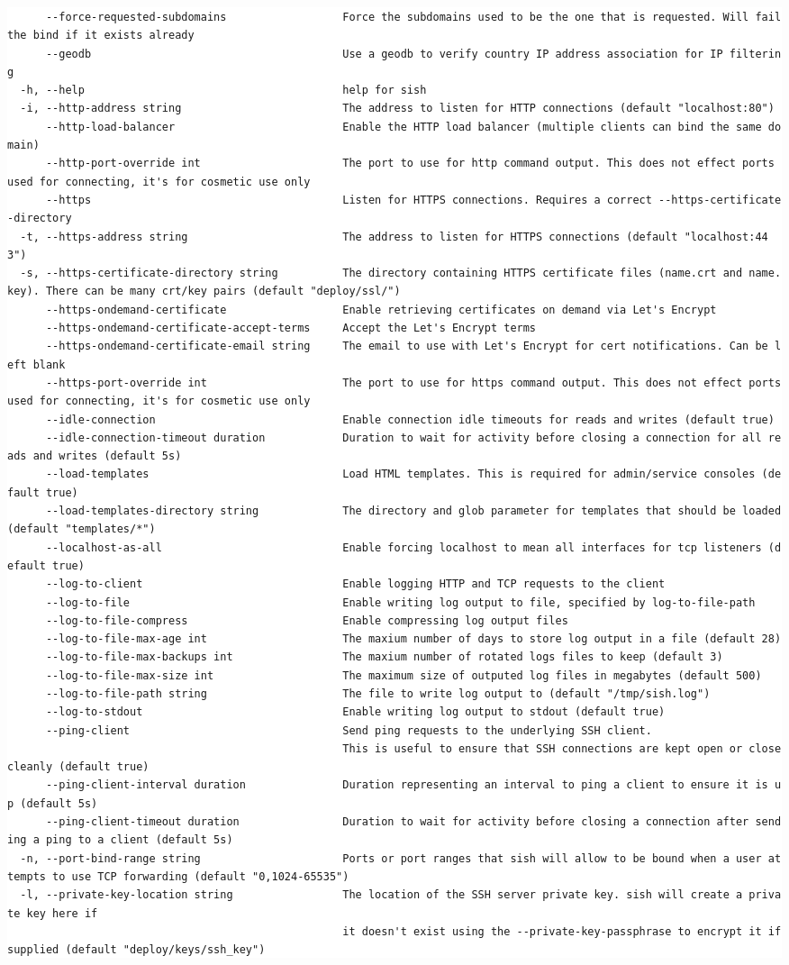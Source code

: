```text
      --force-requested-subdomains                  Force the subdomains used to be the one that is requested. Will fail the bind if it exists already
      --geodb                                       Use a geodb to verify country IP address association for IP filtering
  -h, --help                                        help for sish
  -i, --http-address string                         The address to listen for HTTP connections (default "localhost:80")
      --http-load-balancer                          Enable the HTTP load balancer (multiple clients can bind the same domain)
      --http-port-override int                      The port to use for http command output. This does not effect ports used for connecting, it's for cosmetic use only
      --https                                       Listen for HTTPS connections. Requires a correct --https-certificate-directory
  -t, --https-address string                        The address to listen for HTTPS connections (default "localhost:443")
  -s, --https-certificate-directory string          The directory containing HTTPS certificate files (name.crt and name.key). There can be many crt/key pairs (default "deploy/ssl/")
      --https-ondemand-certificate                  Enable retrieving certificates on demand via Let's Encrypt
      --https-ondemand-certificate-accept-terms     Accept the Let's Encrypt terms
      --https-ondemand-certificate-email string     The email to use with Let's Encrypt for cert notifications. Can be left blank
      --https-port-override int                     The port to use for https command output. This does not effect ports used for connecting, it's for cosmetic use only
      --idle-connection                             Enable connection idle timeouts for reads and writes (default true)
      --idle-connection-timeout duration            Duration to wait for activity before closing a connection for all reads and writes (default 5s)
      --load-templates                              Load HTML templates. This is required for admin/service consoles (default true)
      --load-templates-directory string             The directory and glob parameter for templates that should be loaded (default "templates/*")
      --localhost-as-all                            Enable forcing localhost to mean all interfaces for tcp listeners (default true)
      --log-to-client                               Enable logging HTTP and TCP requests to the client
      --log-to-file                                 Enable writing log output to file, specified by log-to-file-path
      --log-to-file-compress                        Enable compressing log output files
      --log-to-file-max-age int                     The maxium number of days to store log output in a file (default 28)
      --log-to-file-max-backups int                 The maxium number of rotated logs files to keep (default 3)
      --log-to-file-max-size int                    The maximum size of outputed log files in megabytes (default 500)
      --log-to-file-path string                     The file to write log output to (default "/tmp/sish.log")
      --log-to-stdout                               Enable writing log output to stdout (default true)
      --ping-client                                 Send ping requests to the underlying SSH client.
                                                    This is useful to ensure that SSH connections are kept open or close cleanly (default true)
      --ping-client-interval duration               Duration representing an interval to ping a client to ensure it is up (default 5s)
      --ping-client-timeout duration                Duration to wait for activity before closing a connection after sending a ping to a client (default 5s)
  -n, --port-bind-range string                      Ports or port ranges that sish will allow to be bound when a user attempts to use TCP forwarding (default "0,1024-65535")
  -l, --private-key-location string                 The location of the SSH server private key. sish will create a private key here if
                                                    it doesn't exist using the --private-key-passphrase to encrypt it if supplied (default "deploy/keys/ssh_key")
```